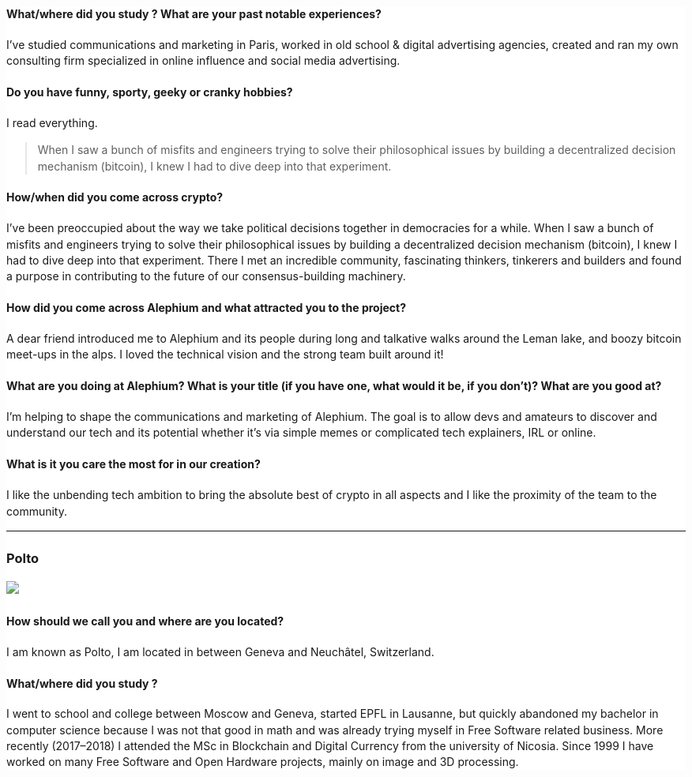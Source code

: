 #### What/where did you study ? What are your past notable experiences?

I’ve studied communications and marketing in Paris, worked in old school & digital advertising agencies, created and ran my own consulting firm specialized in online influence and social media advertising.

#### Do you have funny, sporty, geeky or cranky hobbies?

I read everything.

> When I saw a bunch of misfits and engineers trying to solve their philosophical issues by building a decentralized decision mechanism (bitcoin), I knew I had to dive deep into that experiment.

#### How/when did you come across crypto?

I’ve been preoccupied about the way we take political decisions together in democracies for a while. When I saw a bunch of misfits and engineers trying to solve their philosophical issues by building a decentralized decision mechanism (bitcoin), I knew I had to dive deep into that experiment. There I met an incredible community, fascinating thinkers, tinkerers and builders and found a purpose in contributing to the future of our consensus-building machinery.

#### How did you come across Alephium and what attracted you to the project?

A dear friend introduced me to Alephium and its people during long and talkative walks around the Leman lake, and boozy bitcoin meet-ups in the alps. I loved the technical vision and the strong team built around it!

#### What are you doing at Alephium? What is your title (if you have one, what would it be, if you don’t)? What are you good at?

I’m helping to shape the communications and marketing of Alephium. The goal is to allow devs and amateurs to discover and understand our tech and its potential whether it’s via simple memes or complicated tech explainers, IRL or online.

#### What is it you care the most for in our creation?

I like the unbending tech ambition to bring the absolute best of crypto in all aspects and I like the proximity of the team to the community.

---

### Polto

![](https://cdn-images-1.medium.com/max/800/0*cI1e61G6qMZE6Fr8)

#### How should we call you and where are you located?

I am known as Polto, I am located in between Geneva and Neuchâtel, Switzerland.

#### What/where did you study ?

I went to school and college between Moscow and Geneva, started EPFL in Lausanne, but quickly abandoned my bachelor in computer science because I was not that good in math and was already trying myself in Free Software related business. More recently (2017–2018) I attended the MSc in Blockchain and Digital Currency from the university of Nicosia. Since 1999 I have worked on many Free Software and Open Hardware projects, mainly on image and 3D processing.
